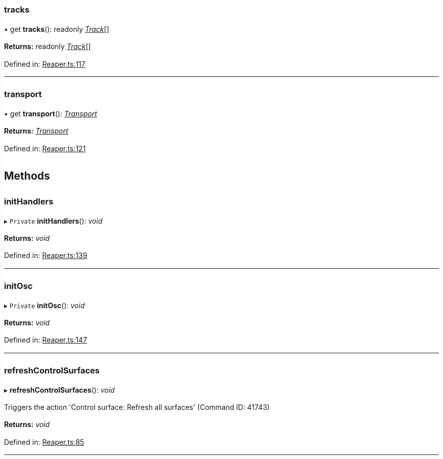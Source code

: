 ### tracks

• get **tracks**(): readonly [*Track*](tracks.track.md)[]

**Returns:** readonly [*Track*](tracks.track.md)[]

Defined in: [Reaper.ts:117](https://github.com/LykaiosNZ/reaper-osc.js/blob/7ba97a3/src/Reaper.ts#L117)

___

### transport

• get **transport**(): [*Transport*](transport.transport-1.md)

**Returns:** [*Transport*](transport.transport-1.md)

Defined in: [Reaper.ts:121](https://github.com/LykaiosNZ/reaper-osc.js/blob/7ba97a3/src/Reaper.ts#L121)

## Methods

### initHandlers

▸ `Private` **initHandlers**(): *void*

**Returns:** *void*

Defined in: [Reaper.ts:139](https://github.com/LykaiosNZ/reaper-osc.js/blob/7ba97a3/src/Reaper.ts#L139)

___

### initOsc

▸ `Private` **initOsc**(): *void*

**Returns:** *void*

Defined in: [Reaper.ts:147](https://github.com/LykaiosNZ/reaper-osc.js/blob/7ba97a3/src/Reaper.ts#L147)

___

### refreshControlSurfaces

▸ **refreshControlSurfaces**(): *void*

Triggers the action 'Control surface: Refresh all surfaces' (Command ID: 41743)

**Returns:** *void*

Defined in: [Reaper.ts:85](https://github.com/LykaiosNZ/reaper-osc.js/blob/7ba97a3/src/Reaper.ts#L85)

___
